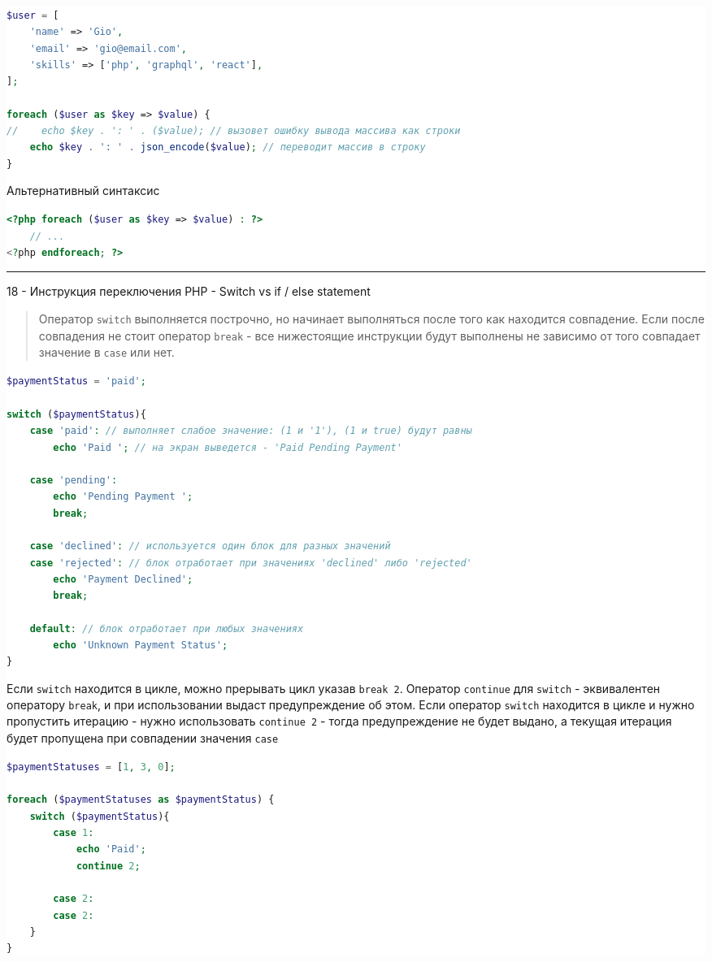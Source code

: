 ```php
$user = [
    'name' => 'Gio',
    'email' => 'gio@email.com',
    'skills' => ['php', 'graphql', 'react'],
];

foreach ($user as $key => $value) {
//    echo $key . ': ' . ($value); // вызовет ошибку вывода массива как строки
    echo $key . ': ' . json_encode($value); // переводит массив в строку
}
```
Альтернативный синтаксис
```php
<?php foreach ($user as $key => $value) : ?>
    // ...
<?php endforeach; ?>
```

---
18 - Инструкция переключения PHP - Switch vs if / else statement  

>Оператор `switch` выполняется построчно, но начинает выполняться после того
как находится совпадение. Если после совпадения не стоит оператор `break` - все нижестоящие
инструкции будут выполнены не зависимо от того совпадает значение в `case` или нет.

```php
$paymentStatus = 'paid';

switch ($paymentStatus){
    case 'paid': // выполняет слабое значение: (1 и '1'), (1 и true) будут равны
        echo 'Paid '; // на экран выведется - 'Paid Pending Payment'
    
    case 'pending':
        echo 'Pending Payment ';
        break;
    
    case 'declined': // используется один блок для разных значений
    case 'rejected': // блок отработает при значениях 'declined' либо 'rejected'
        echo 'Payment Declined';
        break; 

    default: // блок отработает при любых значениях
        echo 'Unknown Payment Status';
}
```
Если `switch` находится в цикле, можно прерывать цикл указав `break 2`.
Оператор `continue` для `switch` - эквивалентен оператору `break`, и при использовании
выдаст предупреждение об этом. 
Если оператор `switch` находится в цикле и нужно пропустить итерацию - нужно 
использовать `continue 2` - тогда предупреждение не будет выдано, а текущая итерация будет пропущена при совпадении значения `case`

```php
$paymentStatuses = [1, 3, 0];

foreach ($paymentStatuses as $paymentStatus) {
    switch ($paymentStatus){
        case 1:
            echo 'Paid';
            continue 2;
            
        case 2:
        case 2:
    }
}
```